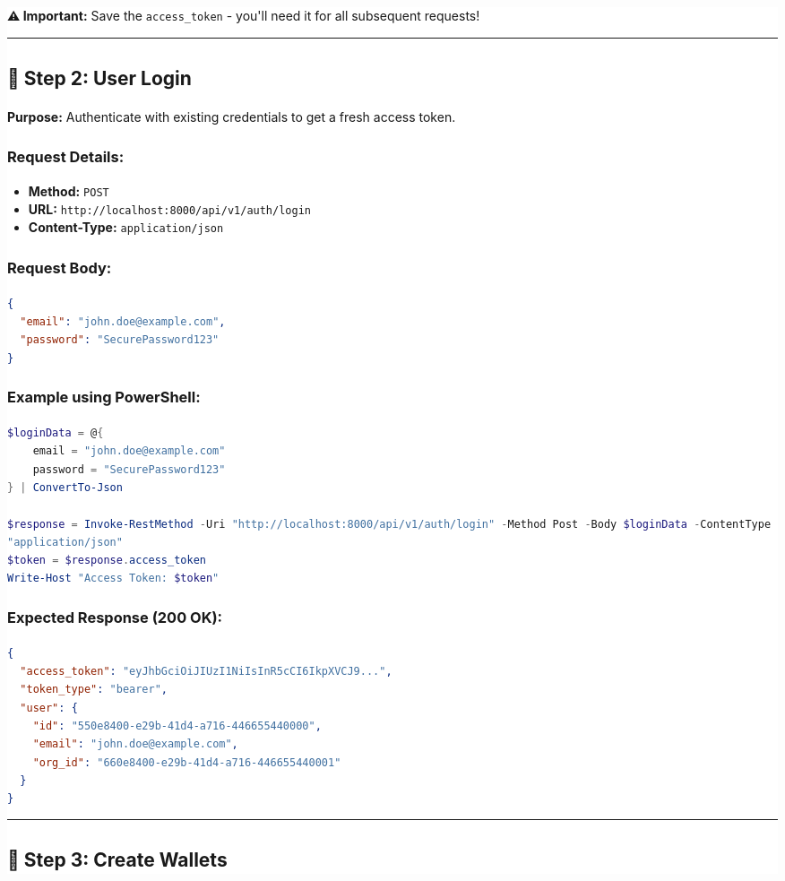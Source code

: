 **⚠️ Important:** Save the `access_token` - you'll need it for all subsequent requests!

---

## 🔐 Step 2: User Login

**Purpose:** Authenticate with existing credentials to get a fresh access token.

### Request Details:
- **Method:** `POST`
- **URL:** `http://localhost:8000/api/v1/auth/login`
- **Content-Type:** `application/json`

### Request Body:
```json
{
  "email": "john.doe@example.com",
  "password": "SecurePassword123"
}
```

### Example using PowerShell:
```powershell
$loginData = @{
    email = "john.doe@example.com"
    password = "SecurePassword123"
} | ConvertTo-Json

$response = Invoke-RestMethod -Uri "http://localhost:8000/api/v1/auth/login" -Method Post -Body $loginData -ContentType "application/json"
$token = $response.access_token
Write-Host "Access Token: $token"
```

### Expected Response (200 OK):
```json
{
  "access_token": "eyJhbGciOiJIUzI1NiIsInR5cCI6IkpXVCJ9...",
  "token_type": "bearer",
  "user": {
    "id": "550e8400-e29b-41d4-a716-446655440000",
    "email": "john.doe@example.com",
    "org_id": "660e8400-e29b-41d4-a716-446655440001"
  }
}
```

---

## 💼 Step 3: Create Wallets
